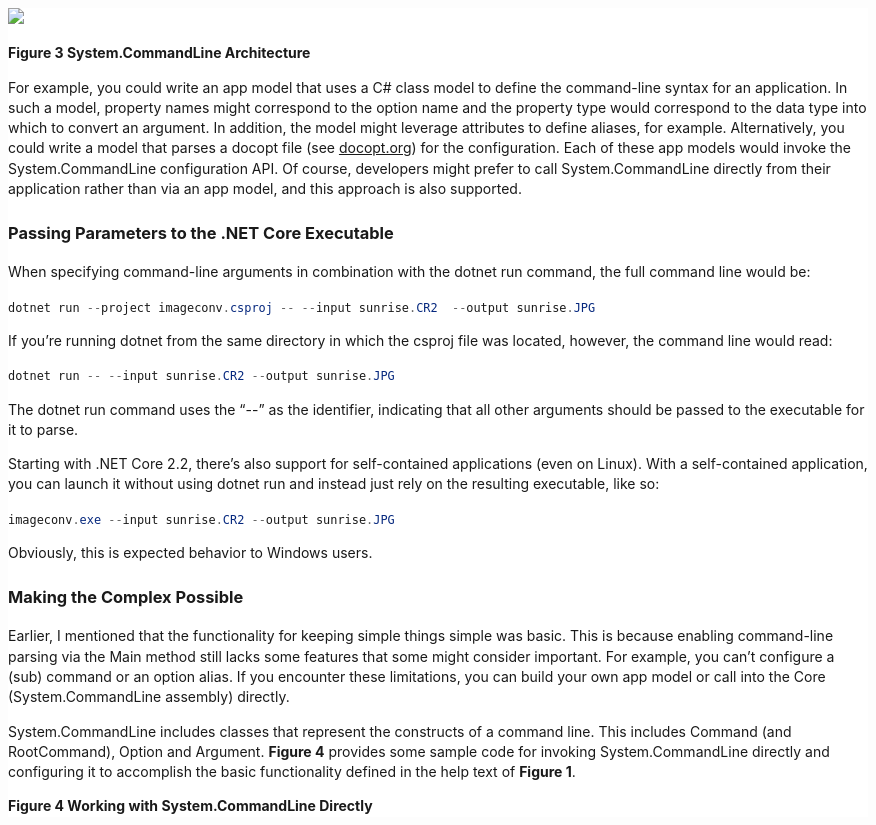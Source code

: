 ![](https://intellitect.com/wp-content/uploads/2019/11/parse-commandline-figure-3.png)

**Figure 3 System.CommandLine Architecture**

For example, you could write an app model that uses a C# class model to define the command-line syntax for an application. In such a model, property names might correspond to the option name and the property type would correspond to the data type into which to convert an argument. In addition, the model might leverage attributes to define aliases, for example. Alternatively, you could write a model that parses a docopt file (see [docopt.org](https://docopt.org)) for the configuration. Each of these app models would invoke the System.CommandLine configuration API. Of course, developers might prefer to call System.CommandLine directly from their application rather than via an app model, and this approach is also supported.

### Passing Parameters to the .NET Core Executable

When specifying command-line arguments in combination with the dotnet run command, the full command line would be:

```powershell
dotnet run --project imageconv.csproj -- --input sunrise.CR2  --output sunrise.JPG
```

If you’re running dotnet from the same directory in which the csproj file was located, however, the command line would read:

```powershell
dotnet run -- --input sunrise.CR2 --output sunrise.JPG
```

The dotnet run command uses the “--” as the identifier, indicating that all other arguments should be passed to the executable for it to parse.

Starting with .NET Core 2.2, there’s also support for self-contained applications (even on Linux). With a self-contained application, you can launch it without using dotnet run and instead just rely on the resulting executable, like so:

```powershell
imageconv.exe --input sunrise.CR2 --output sunrise.JPG
```

Obviously, this is expected behavior to Windows users.

### Making the Complex Possible

Earlier, I mentioned that the functionality for keeping simple things simple was basic. This is because enabling command-line parsing via the Main method still lacks some features that some might consider important. For example, you can’t configure a (sub) command or an option alias. If you encounter these limitations, you can build your own app model or call into the Core (System.CommandLine assembly) directly.

System.CommandLine includes classes that represent the constructs of a command line. This includes Command (and RootCommand), Option and Argument. **Figure 4** provides some sample code for invoking System.CommandLine directly and configuring it to accomplish the basic functionality defined in the help text of **Figure 1**.

**Figure 4 Working with System.CommandLine Directly**
